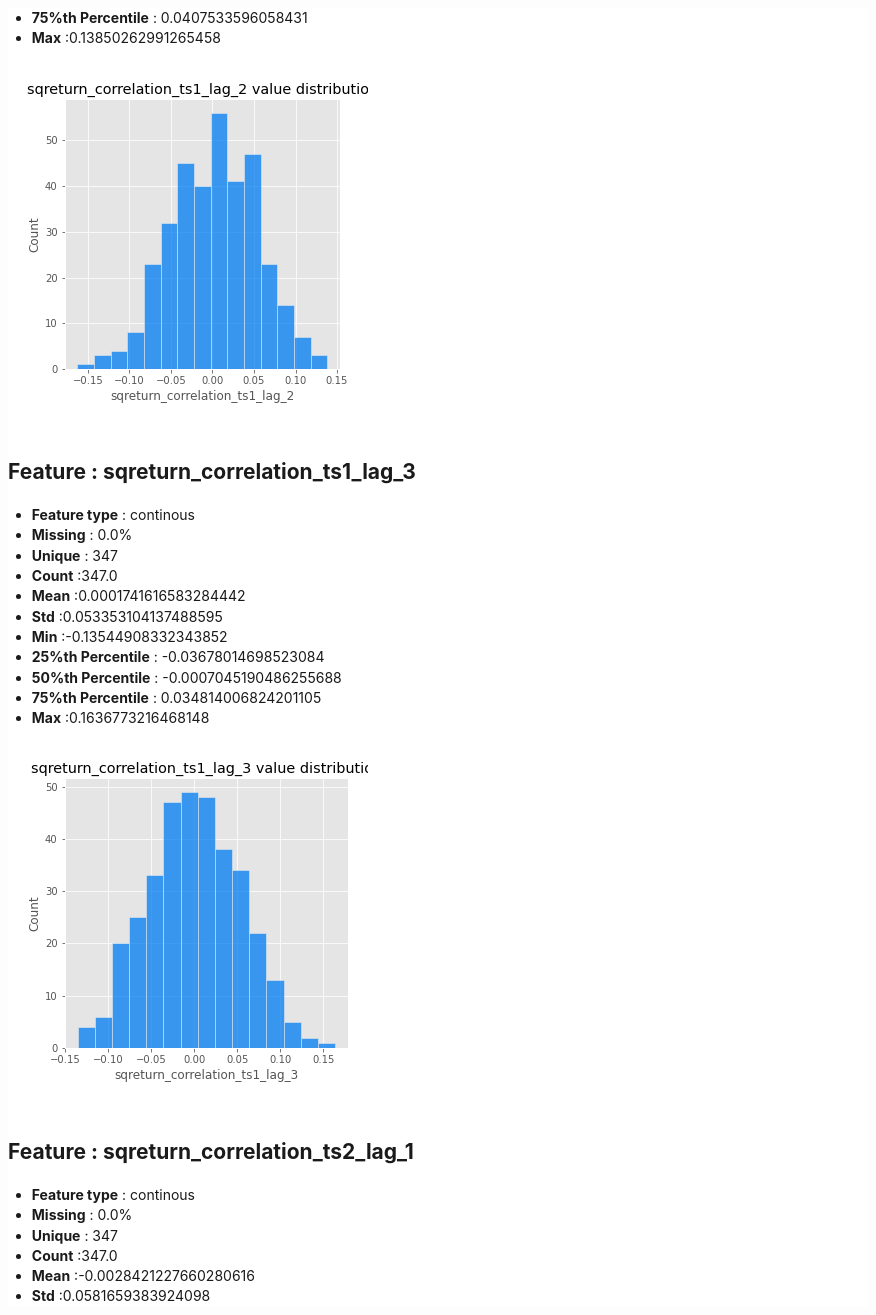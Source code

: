- **75%th Percentile** : 0.0407533596058431
- **Max** :0.13850262991265458

![](sqreturn_correlation_ts1_lag_2.png)
## Feature : sqreturn_correlation_ts1_lag_3
- **Feature type** : continous
- **Missing** : 0.0%
- **Unique** : 347
- **Count** :347.0
- **Mean** :0.0001741616583284442
- **Std** :0.053353104137488595
- **Min** :-0.13544908332343852
- **25%th Percentile** : -0.03678014698523084
- **50%th Percentile** : -0.0007045190486255688
- **75%th Percentile** : 0.034814006824201105
- **Max** :0.1636773216468148

![](sqreturn_correlation_ts1_lag_3.png)
## Feature : sqreturn_correlation_ts2_lag_1
- **Feature type** : continous
- **Missing** : 0.0%
- **Unique** : 347
- **Count** :347.0
- **Mean** :-0.0028421227660280616
- **Std** :0.0581659383924098